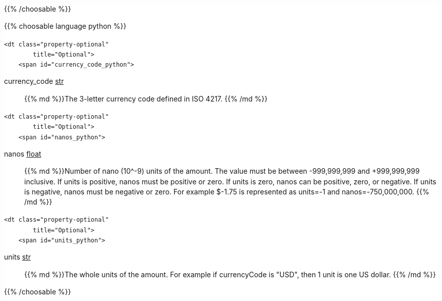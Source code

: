 </dl>
{{% /choosable %}}


{{% choosable language python %}}
<dl class="resources-properties">

    <dt class="property-optional"
            title="Optional">
        <span id="currency_code_python">
<a href="#currency_code_python" style="color: inherit; text-decoration: inherit;">currency_<wbr>code</a>
</span> 
        <span class="property-indicator"></span>
        <span class="property-type"><a href="https://docs.python.org/3/library/stdtypes.html">str</a></span>
    </dt>
    <dd>{{% md %}}The 3-letter currency code defined in ISO 4217.
{{% /md %}}</dd>

    <dt class="property-optional"
            title="Optional">
        <span id="nanos_python">
<a href="#nanos_python" style="color: inherit; text-decoration: inherit;">nanos</a>
</span> 
        <span class="property-indicator"></span>
        <span class="property-type"><a href="https://docs.python.org/3/library/stdtypes.html">float</a></span>
    </dt>
    <dd>{{% md %}}Number of nano (10^-9) units of the amount.
The value must be between -999,999,999 and +999,999,999
inclusive. If units is positive, nanos must be positive or
zero. If units is zero, nanos can be positive, zero, or
negative. If units is negative, nanos must be negative or
zero. For example $-1.75 is represented as units=-1 and
nanos=-750,000,000.
{{% /md %}}</dd>

    <dt class="property-optional"
            title="Optional">
        <span id="units_python">
<a href="#units_python" style="color: inherit; text-decoration: inherit;">units</a>
</span> 
        <span class="property-indicator"></span>
        <span class="property-type"><a href="https://docs.python.org/3/library/stdtypes.html">str</a></span>
    </dt>
    <dd>{{% md %}}The whole units of the amount. For example if currencyCode
is "USD", then 1 unit is one US dollar.
{{% /md %}}</dd>

</dl>
{{% /choosable %}}
